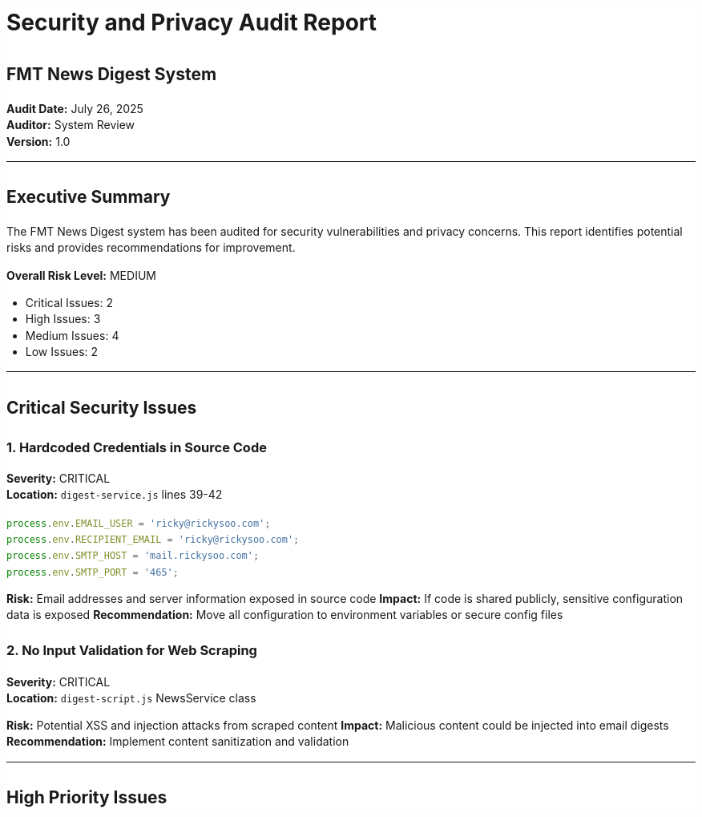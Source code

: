 # Security and Privacy Audit Report
## FMT News Digest System

**Audit Date:** July 26, 2025  
**Auditor:** System Review  
**Version:** 1.0

---

## Executive Summary

The FMT News Digest system has been audited for security vulnerabilities and privacy concerns. This report identifies potential risks and provides recommendations for improvement.

**Overall Risk Level:** MEDIUM
- Critical Issues: 2
- High Issues: 3  
- Medium Issues: 4
- Low Issues: 2

---

## Critical Security Issues

### 1. Hardcoded Credentials in Source Code
**Severity:** CRITICAL  
**Location:** `digest-service.js` lines 39-42

```javascript
process.env.EMAIL_USER = 'ricky@rickysoo.com';
process.env.RECIPIENT_EMAIL = 'ricky@rickysoo.com';
process.env.SMTP_HOST = 'mail.rickysoo.com';
process.env.SMTP_PORT = '465';
```

**Risk:** Email addresses and server information exposed in source code
**Impact:** If code is shared publicly, sensitive configuration data is exposed
**Recommendation:** Move all configuration to environment variables or secure config files

### 2. No Input Validation for Web Scraping
**Severity:** CRITICAL  
**Location:** `digest-script.js` NewsService class

**Risk:** Potential XSS and injection attacks from scraped content
**Impact:** Malicious content could be injected into email digests
**Recommendation:** Implement content sanitization and validation

---

## High Priority Issues

